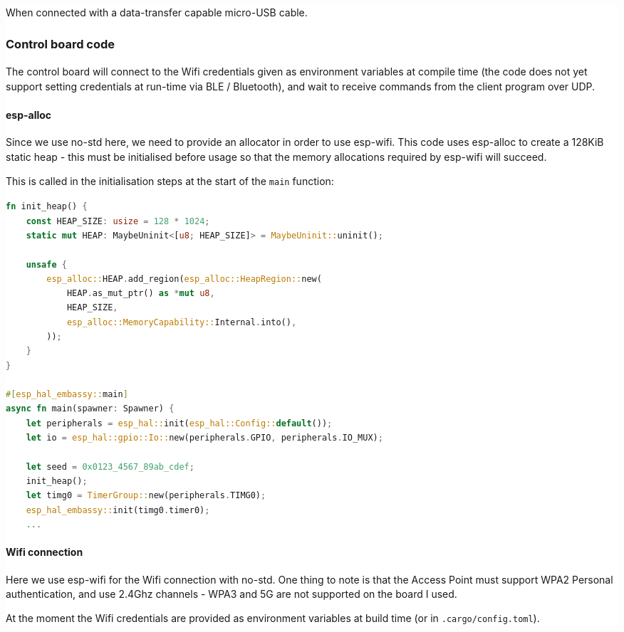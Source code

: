 When connected with a data-transfer capable micro-USB cable.

### Control board code

The control board will connect to the Wifi credentials given as
environment variables at compile time (the code does not yet support
setting credentials at run-time via BLE / Bluetooth), and wait to receive
commands from the client program over UDP.

#### esp-alloc

Since we use no-std here, we need to provide an allocator in order to
use esp-wifi. This code uses esp-alloc to create a 128KiB static heap -
this must be initialised before usage so that the memory allocations
required by esp-wifi will succeed.

This is called in the initialisation steps at the start of the `main`
function:

```rust
fn init_heap() {
    const HEAP_SIZE: usize = 128 * 1024;
    static mut HEAP: MaybeUninit<[u8; HEAP_SIZE]> = MaybeUninit::uninit();

    unsafe {
        esp_alloc::HEAP.add_region(esp_alloc::HeapRegion::new(
            HEAP.as_mut_ptr() as *mut u8,
            HEAP_SIZE,
            esp_alloc::MemoryCapability::Internal.into(),
        ));
    }
}

#[esp_hal_embassy::main]
async fn main(spawner: Spawner) {
    let peripherals = esp_hal::init(esp_hal::Config::default());
    let io = esp_hal::gpio::Io::new(peripherals.GPIO, peripherals.IO_MUX);

    let seed = 0x0123_4567_89ab_cdef;
    init_heap();
    let timg0 = TimerGroup::new(peripherals.TIMG0);
    esp_hal_embassy::init(timg0.timer0);
    ...
```

#### Wifi connection

Here we use esp-wifi for the Wifi connection with no-std. One thing to
note is that the Access Point must support WPA2 Personal authentication,
and use 2.4Ghz channels - WPA3 and 5G are not supported on the board I
used.

At the moment the Wifi credentials are provided as environment variables
at build time (or in `.cargo/config.toml`). 
